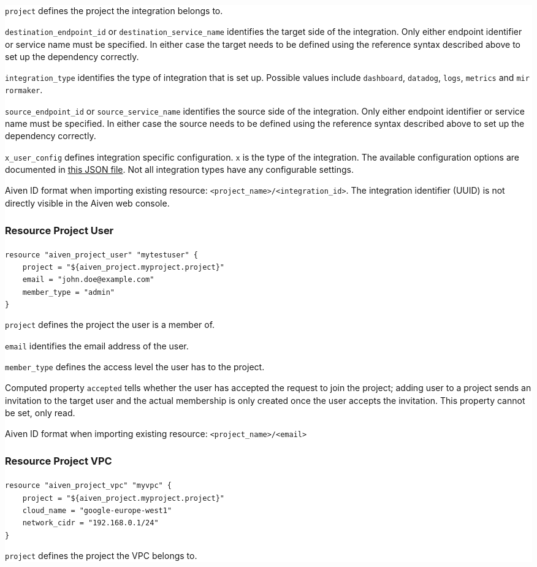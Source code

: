 ``project`` defines the project the integration belongs to.

``destination_endpoint_id`` or ``destination_service_name`` identifies the target side of
the integration. Only either endpoint identifier or service name must be specified. In
either case the target needs to be defined using the reference syntax described above to
set up the dependency correctly.

``integration_type`` identifies the type of integration that is set up. Possible values
include ``dashboard``, ``datadog``, ``logs``, ``metrics`` and ``mirrormaker``.

``source_endpoint_id`` or ``source_service_name`` identifies the source side of the
integration. Only either endpoint identifier or service name must be specified. In either
case the source needs to be defined using the reference syntax described above to set up
the dependency correctly.

``x_user_config`` defines integration specific configuration. ``x`` is the type of the
integration. The available configuration options are documented in
[this JSON file](templates/integrations_user_config_schema.json). Not all integration
types have any configurable settings.

Aiven ID format when importing existing resource: ``<project_name>/<integration_id>``.
The integration identifier (UUID) is not directly visible in the Aiven web console.

### Resource Project User

```
resource "aiven_project_user" "mytestuser" {
    project = "${aiven_project.myproject.project}"
    email = "john.doe@example.com"
    member_type = "admin"
}
```

``project`` defines the project the user is a member of.

``email`` identifies the email address of the user.

``member_type`` defines the access level the user has to the project.

Computed property ``accepted`` tells whether the user has accepted the request to join
the project; adding user to a project sends an invitation to the target user and the
actual membership is only created once the user accepts the invitation. This property
cannot be set, only read.

Aiven ID format when importing existing resource: ``<project_name>/<email>``

### Resource Project VPC

```
resource "aiven_project_vpc" "myvpc" {
    project = "${aiven_project.myproject.project}"
    cloud_name = "google-europe-west1"
    network_cidr = "192.168.0.1/24"
}
```

``project`` defines the project the VPC belongs to.
